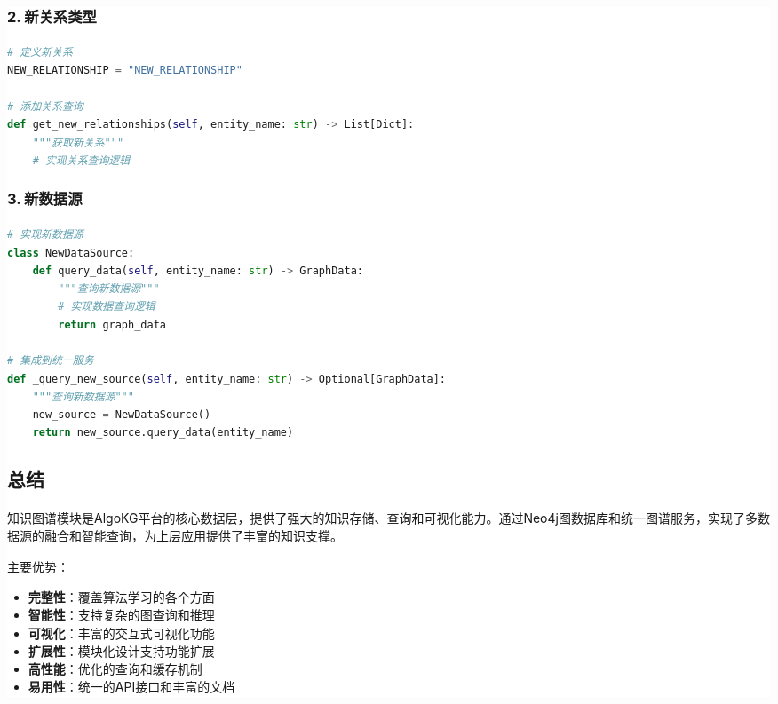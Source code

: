 ### 2. 新关系类型
```python
# 定义新关系
NEW_RELATIONSHIP = "NEW_RELATIONSHIP"

# 添加关系查询
def get_new_relationships(self, entity_name: str) -> List[Dict]:
    """获取新关系"""
    # 实现关系查询逻辑
```

### 3. 新数据源
```python
# 实现新数据源
class NewDataSource:
    def query_data(self, entity_name: str) -> GraphData:
        """查询新数据源"""
        # 实现数据查询逻辑
        return graph_data

# 集成到统一服务
def _query_new_source(self, entity_name: str) -> Optional[GraphData]:
    """查询新数据源"""
    new_source = NewDataSource()
    return new_source.query_data(entity_name)
```

## 总结

知识图谱模块是AlgoKG平台的核心数据层，提供了强大的知识存储、查询和可视化能力。通过Neo4j图数据库和统一图谱服务，实现了多数据源的融合和智能查询，为上层应用提供了丰富的知识支撑。

主要优势：
- **完整性**：覆盖算法学习的各个方面
- **智能性**：支持复杂的图查询和推理
- **可视化**：丰富的交互式可视化功能
- **扩展性**：模块化设计支持功能扩展
- **高性能**：优化的查询和缓存机制
- **易用性**：统一的API接口和丰富的文档
